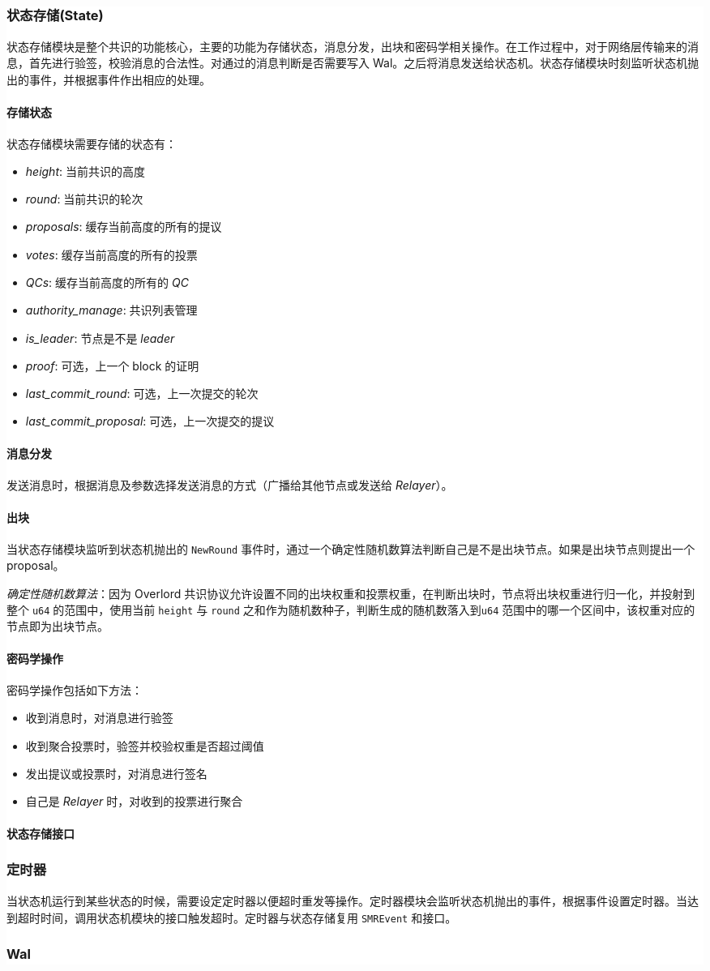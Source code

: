 ### 状态存储(State)

状态存储模块是整个共识的功能核心，主要的功能为存储状态，消息分发，出块和密码学相关操作。在工作过程中，对于网络层传输来的消息，首先进行验签，校验消息的合法性。对通过的消息判断是否需要写入 Wal。之后将消息发送给状态机。状态存储模块时刻监听状态机抛出的事件，并根据事件作出相应的处理。

#### 存储状态

状态存储模块需要存储的状态有：

* *height*: 当前共识的高度

* *round*: 当前共识的轮次

* *proposals*: 缓存当前高度的所有的提议

* *votes*: 缓存当前高度的所有的投票

* *QCs*: 缓存当前高度的所有的 *QC*

* *authority_manage*: 共识列表管理

* *is_leader*: 节点是不是 *leader*
  
* *proof*: 可选，上一个 block 的证明

* *last_commit_round*: 可选，上一次提交的轮次

* *last_commit_proposal*: 可选，上一次提交的提议

#### 消息分发

发送消息时，根据消息及参数选择发送消息的方式（广播给其他节点或发送给 *Relayer*）。

#### 出块

当状态存储模块监听到状态机抛出的 `NewRound` 事件时，通过一个确定性随机数算法判断自己是不是出块节点。如果是出块节点则提出一个 proposal。

*确定性随机数算法*：因为 Overlord 共识协议允许设置不同的出块权重和投票权重，在判断出块时，节点将出块权重进行归一化，并投射到整个 `u64` 的范围中，使用当前 `height` 与 `round` 之和作为随机数种子，判断生成的随机数落入到`u64` 范围中的哪一个区间中，该权重对应的节点即为出块节点。

#### 密码学操作

密码学操作包括如下方法：

* 收到消息时，对消息进行验签

* 收到聚合投票时，验签并校验权重是否超过阈值

* 发出提议或投票时，对消息进行签名

* 自己是 *Relayer* 时，对收到的投票进行聚合

#### 状态存储接口

### 定时器

当状态机运行到某些状态的时候，需要设定定时器以便超时重发等操作。定时器模块会监听状态机抛出的事件，根据事件设置定时器。当达到超时时间，调用状态机模块的接口触发超时。定时器与状态存储复用 `SMREvent` 和接口。

### Wal
